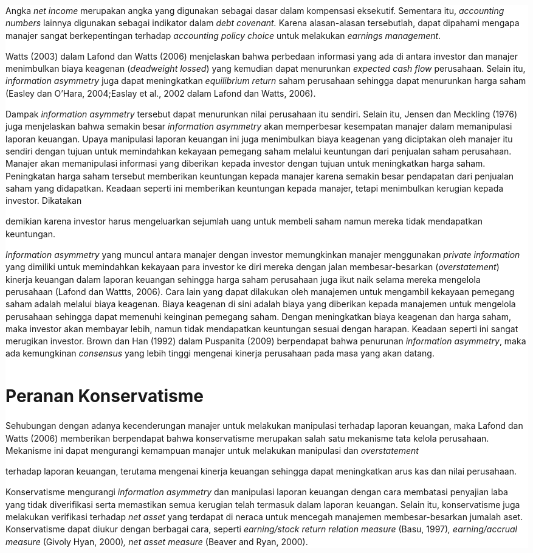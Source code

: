 <p><span class="font1">Angka </span><span class="font1" style="font-style:italic;">net income</span><span class="font1"> merupakan angka yang digunakan sebagai dasar dalam kompensasi eksekutif. Sementara itu, </span><span class="font1" style="font-style:italic;">accounting numbers</span><span class="font1"> lainnya digunakan sebagai indikator dalam </span><span class="font1" style="font-style:italic;">debt covenant.</span><span class="font1"> Karena alasan-alasan tersebutlah, dapat dipahami mengapa manajer sangat berkepentingan terhadap </span><span class="font1" style="font-style:italic;">accounting policy choice</span><span class="font1"> untuk melakukan </span><span class="font1" style="font-style:italic;">earnings management</span><span class="font1">.</span></p>
<p><span class="font1">Watts (2003) dalam Lafond dan Watts (2006) menjelaskan bahwa perbedaan informasi yang ada di antara investor dan manajer menimbulkan biaya keagenan (</span><span class="font1" style="font-style:italic;">deadweight lossed</span><span class="font1">) yang kemudian dapat menurunkan </span><span class="font1" style="font-style:italic;">expected cash flow</span><span class="font1"> perusahaan. Selain itu, </span><span class="font1" style="font-style:italic;">information asymmetry</span><span class="font1"> juga dapat meningkatkan </span><span class="font1" style="font-style:italic;">equilibrium return</span><span class="font1"> saham perusahaan sehingga dapat menurunkan harga saham (Easley dan O’Hara, 2004;Easlay et al., 2002 dalam Lafond dan Watts, 2006).</span></p>
<p><span class="font1">Dampak </span><span class="font1" style="font-style:italic;">information asymmetry</span><span class="font1"> tersebut dapat menurunkan nilai perusahaan itu sendiri. Selain itu, Jensen dan Meckling (1976) juga menjelaskan bahwa semakin besar </span><span class="font1" style="font-style:italic;">information asymmetry</span><span class="font1"> akan memperbesar kesempatan manajer dalam memanipulasi laporan keuangan. Upaya manipulasi laporan keuangan ini juga menimbulkan biaya keagenan yang diciptakan oleh manajer itu sendiri dengan tujuan untuk memindahkan kekayaan pemegang saham melalui keuntungan dari penjualan saham perusahaan. Manajer akan memanipulasi informasi yang diberikan kepada investor dengan tujuan untuk meningkatkan harga saham. Peningkatan harga saham tersebut memberikan keuntungan kepada manajer karena semakin besar pendapatan dari penjualan saham yang didapatkan. Keadaan seperti ini memberikan keuntungan kepada manajer, tetapi menimbulkan kerugian kepada investor. Dikatakan</span></p>
<p><span class="font1">demikian karena investor harus mengeluarkan sejumlah uang untuk membeli saham namun mereka tidak mendapatkan keuntungan.</span></p>
<p><span class="font1" style="font-style:italic;">Information asymmetry</span><span class="font1"> yang muncul antara manajer dengan investor memungkinkan manajer menggunakan </span><span class="font1" style="font-style:italic;">private information</span><span class="font1"> yang dimiliki untuk memindahkan kekayaan para investor ke diri mereka dengan jalan membesar-besarkan (</span><span class="font1" style="font-style:italic;">overstatement</span><span class="font1">) kinerja keuangan dalam laporan keuangan sehingga harga saham perusahaan juga ikut naik selama mereka mengelola perusahaan (Lafond dan Wattts, 2006). Cara lain yang dapat dilakukan oleh manajemen untuk mengambil kekayaan pemegang saham adalah melalui biaya keagenan. Biaya keagenan di sini adalah biaya yang diberikan kepada manajemen untuk mengelola perusahaan sehingga dapat memenuhi keinginan pemegang saham. Dengan meningkatkan biaya keagenan dan harga saham, maka investor akan membayar lebih, namun tidak mendapatkan keuntungan sesuai dengan harapan. Keadaan seperti ini sangat merugikan investor. Brown dan Han (1992) dalam Puspanita (2009) berpendapat bahwa penurunan </span><span class="font1" style="font-style:italic;">information asymmetry</span><span class="font1">, maka ada kemungkinan </span><span class="font1" style="font-style:italic;">consensus</span><span class="font1"> yang lebih tinggi mengenai kinerja perusahaan pada masa yang akan datang.</span></p>
<h1><a name="bookmark6"></a><span class="font1" style="font-weight:bold;"><a name="bookmark7"></a>Peranan Konservatisme</span></h1>
<p><span class="font1">Sehubungan dengan adanya kecenderungan manajer untuk melakukan manipulasi terhadap laporan keuangan, maka Lafond dan Watts (2006) memberikan berpendapat bahwa konservatisme merupakan salah satu mekanisme tata kelola perusahaan. Mekanisme ini dapat mengurangi kemampuan manajer untuk melakukan manipulasi dan </span><span class="font1" style="font-style:italic;">overstatement</span></p>
<p><span class="font1">terhadap laporan keuangan, terutama mengenai kinerja keuangan sehingga dapat meningkatkan arus kas dan nilai perusahaan.</span></p>
<p><span class="font1">Konservatisme mengurangi </span><span class="font1" style="font-style:italic;">information asymmetry</span><span class="font1"> dan manipulasi laporan keuangan dengan cara membatasi penyajian laba yang tidak diverifikasi serta memastikan semua kerugian telah termasuk dalam laporan keuangan. Selain itu, konservatisme juga melakukan verifikasi terhadap </span><span class="font1" style="font-style:italic;">net asset</span><span class="font1"> yang terdapat di neraca untuk mencegah manajemen membesar-besarkan jumalah aset. Konservatisme dapat diukur dengan berbagai cara, seperti </span><span class="font1" style="font-style:italic;">earning/stock return relation measure</span><span class="font1"> (Basu, 1997)</span><span class="font1" style="font-style:italic;">, earning/accrual measure</span><span class="font1"> (Givoly Hyan, 2000)</span><span class="font1" style="font-style:italic;">, net asset measure</span><span class="font1"> (Beaver and Ryan, 2000).</span></p>